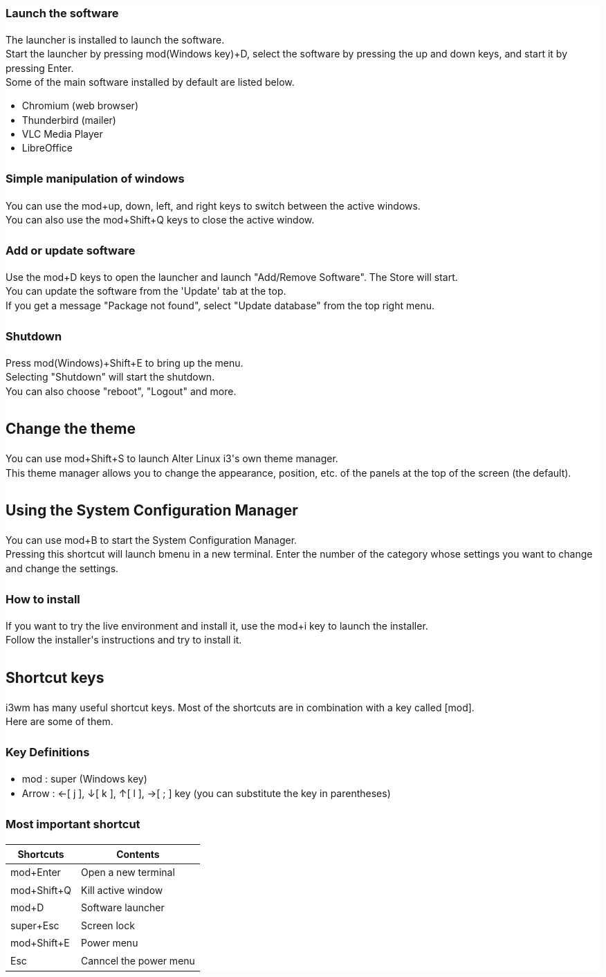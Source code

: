 ### Launch the software
The launcher is installed to launch the software.  
Start the launcher by pressing mod(Windows key)+D, select the software by pressing the up and down keys, and start it by pressing Enter.  
Some of the main software installed by default are listed below.
- Chromium (web browser)
- Thunderbird (mailer)
- VLC Media Player
- LibreOffice
### Simple manipulation of windows
You can use the mod+up, down, left, and right keys to switch between the active windows.  
You can also use the mod+Shift+Q keys to close the active window.
### Add or update software
Use the mod+D keys to open the launcher and launch "Add/Remove Software". The Store will start.  
You can update the software from the 'Update' tab at the top.  
If you get a message "Package not found", select "Update database" from the top right menu.
### Shutdown
Press mod(Windows)+Shift+E to bring up the menu.  
Selecting "Shutdown" will start the shutdown.  
You can also choose "reboot", "Logout" and more.
## Change the theme
You can use mod+Shift+S to launch Alter Linux i3's own theme manager.  
This theme manager allows you to change the appearance, position, etc. of the panels at the top of the screen (the default).
## Using the System Configuration Manager
You can use mod+B to start the System Configuration Manager.  
Pressing this shortcut will launch bmenu in a new terminal. Enter the number of the category whose settings you want to change and change the settings.
### How to install
If you want to try the live environment and install it, use the mod+i key to launch the installer.  
Follow the installer's instructions and try to install it.


## Shortcut keys
i3wm has many useful shortcut keys. Most of the shortcuts are in combination with a key called [mod].  
Here are some of them.

### Key Definitions
- mod : super (Windows key)
- Arrow : ←[ j ], ↓[ k ], ↑[ l ], →[ ; ] key (you can substitute the key in parentheses)

### Most important shortcut
| Shortcuts      | Contents               |
| -------------- | ---------------------- |
| mod+Enter      | Open a new terminal    |
| mod+Shift+Q    | Kill active window     |
| mod+D          | Software launcher      |
| super+Esc      | Screen lock            |
| mod+Shift+E    | Power menu             |
| Esc            | Canncel the power menu |
